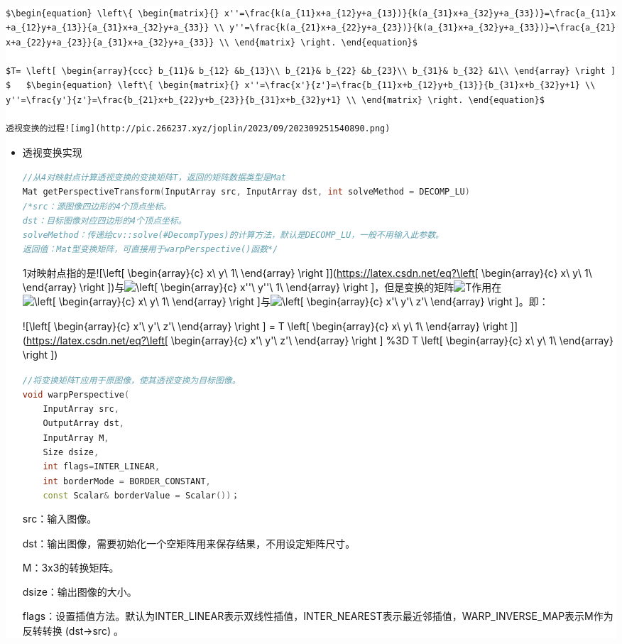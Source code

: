     $\begin{equation} \left\{ \begin{matrix}{} x''=\frac{k(a_{11}x+a_{12}y+a_{13})}{k(a_{31}x+a_{32}y+a_{33})}=\frac{a_{11}x+a_{12}y+a_{13}}{a_{31}x+a_{32}y+a_{33}} \\ y''=\frac{k(a_{21}x+a_{22}y+a_{23})}{k(a_{31}x+a_{32}y+a_{33})}=\frac{a_{21}x+a_{22}y+a_{23}}{a_{31}x+a_{32}y+a_{33}} \\ \end{matrix} \right. \end{equation}$

    $T= \left[ \begin{array}{ccc} b_{11}& b_{12} &b_{13}\\ b_{21}& b_{22} &b_{23}\\ b_{31}& b_{32} &1\\ \end{array} \right ]$	$\begin{equation} \left\{ \begin{matrix}{} x''=\frac{x'}{z'}=\frac{b_{11}x+b_{12}y+b_{13}}{b_{31}x+b_{32}y+1} \\ y''=\frac{y'}{z'}=\frac{b_{21}x+b_{22}y+b_{23}}{b_{31}x+b_{32}y+1} \\ \end{matrix} \right. \end{equation}$

    透视变换的过程![img](http://pic.266237.xyz/joplin/2023/09/202309251540890.png)

  - 透视变换实现

    ```cpp
    //从4对映射点计算透视变换的变换矩阵T，返回的矩阵数据类型是Mat
    Mat getPerspectiveTransform(InputArray src, InputArray dst, int solveMethod = DECOMP_LU)
    /*src：源图像四边形的4个顶点坐标。
    dst：目标图像对应四边形的4个顶点坐标。
    solveMethod：传递给cv::solve(#DecompTypes)的计算方法，默认是DECOMP_LU，一般不用输入此参数。
    返回值：Mat型变换矩阵，可直接用于warpPerspective()函数*/
    ```

    1对映射点指的是![\left[ \begin{array}{c} x\\ y\\ 1\\ \end{array} \right ]](https://latex.csdn.net/eq?\left[ \begin{array}{c} x\\ y\\ 1\\ \end{array} \right ])与![\left[ \begin{array}{c} x''\\ y''\\ 1\\ \end{array} \right ]](https://latex.csdn.net/eq?%5Cleft%5B%20%5Cbegin%7Barray%7D%7Bc%7D%20x%27%27%5C%5C%20y%27%27%5C%5C%201%5C%5C%20%5Cend%7Barray%7D%20%5Cright%20%5D)，但是变换的矩阵![T](https://latex.csdn.net/eq?T)作用在![\left[ \begin{array}{c} x\\ y\\ 1\\ \end{array} \right ]](https://latex.csdn.net/eq?%5Cleft%5B%20%5Cbegin%7Barray%7D%7Bc%7D%20x%5C%5C%20y%5C%5C%201%5C%5C%20%5Cend%7Barray%7D%20%5Cright%20%5D)与![\left[ \begin{array}{c} x'\\ y'\\ z'\\ \end{array} \right ]](https://latex.csdn.net/eq?%5Cleft%5B%20%5Cbegin%7Barray%7D%7Bc%7D%20x%27%5C%5C%20y%27%5C%5C%20z%27%5C%5C%20%5Cend%7Barray%7D%20%5Cright%20%5D)。即：

    ![\left[ \begin{array}{c} x'\\ y'\\ z'\\ \end{array} \right ] = T \left[ \begin{array}{c} x\\ y\\ 1\\ \end{array} \right ]](https://latex.csdn.net/eq?\left[ \begin{array}{c} x'\\ y'\\ z'\\ \end{array} \right ] %3D T \left[ \begin{array}{c} x\\ y\\ 1\\ \end{array} \right ])

    ```cpp
    //将变换矩阵T应用于原图像，使其透视变换为目标图像。
    void warpPerspective(
    	InputArray src,
    	OutputArray dst,
    	InputArray M,
    	Size dsize,
    	int flags=INTER_LINEAR,
    	int borderMode = BORDER_CONSTANT, 
    	const Scalar& borderValue = Scalar())；
    ```

    src：输入图像。

    dst：输出图像，需要初始化一个空矩阵用来保存结果，不用设定矩阵尺寸。

    M：3x3的转换矩阵。

    dsize：输出图像的大小。

    flags：设置插值方法。默认为INTER_LINEAR表示双线性插值，INTER_NEAREST表示最近邻插值，WARP_INVERSE_MAP表示M作为反转转换 (dst->src) 。

